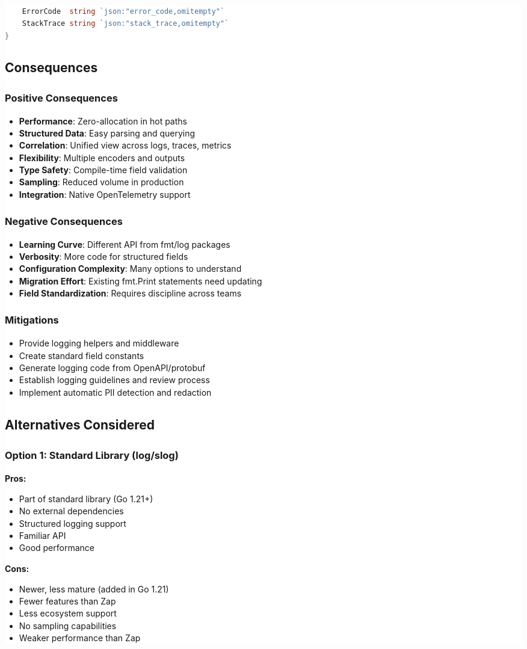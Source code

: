```go
    ErrorCode  string `json:"error_code,omitempty"`
    StackTrace string `json:"stack_trace,omitempty"`
}
```

## Consequences

### Positive Consequences

- **Performance**: Zero-allocation in hot paths
- **Structured Data**: Easy parsing and querying
- **Correlation**: Unified view across logs, traces, metrics
- **Flexibility**: Multiple encoders and outputs
- **Type Safety**: Compile-time field validation
- **Sampling**: Reduced volume in production
- **Integration**: Native OpenTelemetry support

### Negative Consequences

- **Learning Curve**: Different API from fmt/log packages
- **Verbosity**: More code for structured fields
- **Configuration Complexity**: Many options to understand
- **Migration Effort**: Existing fmt.Print statements need updating
- **Field Standardization**: Requires discipline across teams

### Mitigations

- Provide logging helpers and middleware
- Create standard field constants
- Generate logging code from OpenAPI/protobuf
- Establish logging guidelines and review process
- Implement automatic PII detection and redaction

## Alternatives Considered

### Option 1: Standard Library (log/slog)

**Pros:**
- Part of standard library (Go 1.21+)
- No external dependencies
- Structured logging support
- Familiar API
- Good performance

**Cons:**
- Newer, less mature (added in Go 1.21)
- Fewer features than Zap
- Less ecosystem support
- No sampling capabilities
- Weaker performance than Zap
